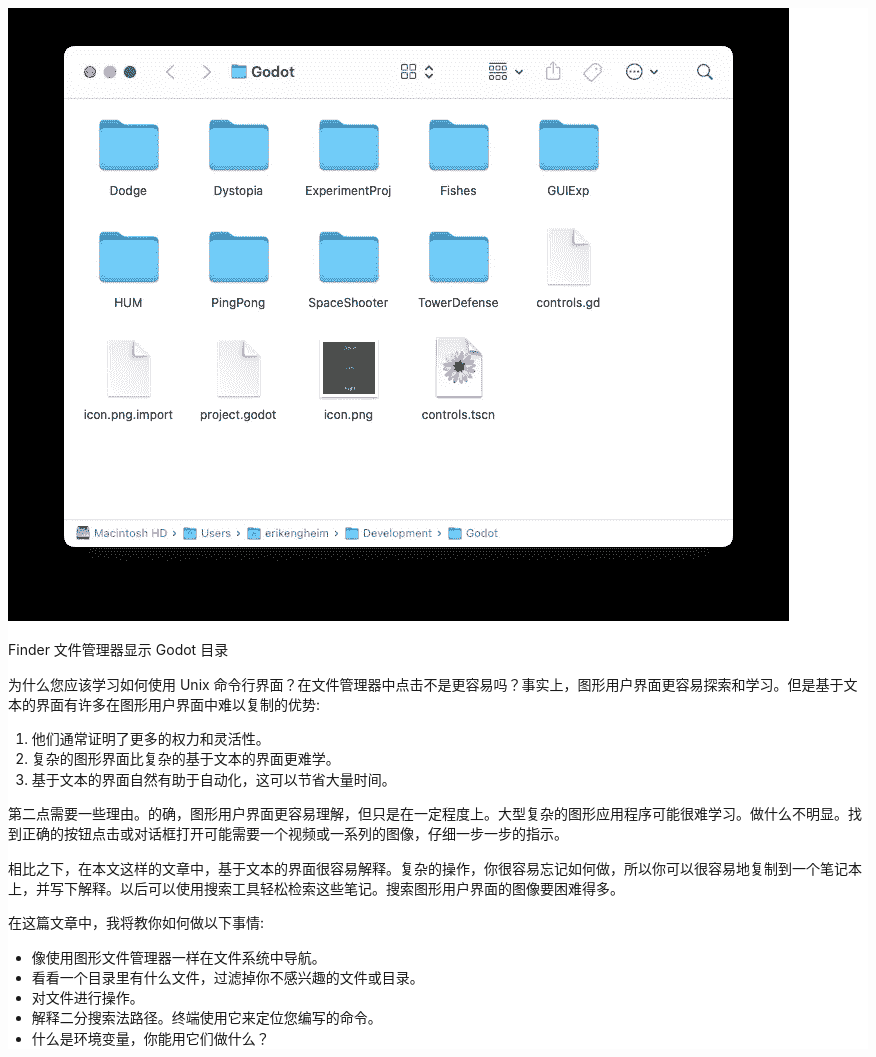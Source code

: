 ![](img/76ec5bd36f501aa3b6912f1329207f2d.png)

Finder 文件管理器显示 Godot 目录

为什么您应该学习如何使用 Unix 命令行界面？在文件管理器中点击不是更容易吗？事实上，图形用户界面更容易探索和学习。但是基于文本的界面有许多在图形用户界面中难以复制的优势:

1.  他们通常证明了更多的权力和灵活性。
2.  复杂的图形界面比复杂的基于文本的界面更难学。
3.  基于文本的界面自然有助于自动化，这可以节省大量时间。

第二点需要一些理由。的确，图形用户界面更容易理解，但只是在一定程度上。大型复杂的图形应用程序可能很难学习。做什么不明显。找到正确的按钮点击或对话框打开可能需要一个视频或一系列的图像，仔细一步一步的指示。

相比之下，在本文这样的文章中，基于文本的界面很容易解释。复杂的操作，你很容易忘记如何做，所以你可以很容易地复制到一个笔记本上，并写下解释。以后可以使用搜索工具轻松检索这些笔记。搜索图形用户界面的图像要困难得多。

在这篇文章中，我将教你如何做以下事情:

*   像使用图形文件管理器一样在文件系统中导航。
*   看看一个目录里有什么文件，过滤掉你不感兴趣的文件或目录。
*   对文件进行操作。
*   解释二分搜索法路径。终端使用它来定位您编写的命令。
*   什么是环境变量，你能用它们做什么？
